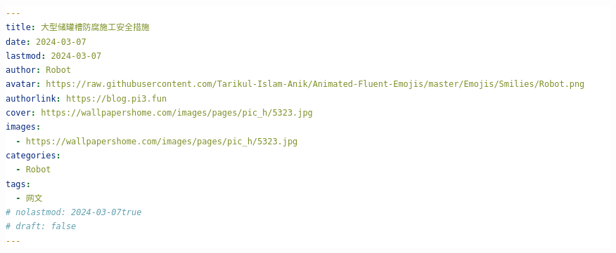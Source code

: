 ```yaml
---
title: 大型储罐槽防腐施工安全措施
date: 2024-03-07
lastmod: 2024-03-07
author: Robot
avatar: https://raw.githubusercontent.com/Tarikul-Islam-Anik/Animated-Fluent-Emojis/master/Emojis/Smilies/Robot.png
authorlink: https://blog.pi3.fun
cover: https://wallpapershome.com/images/pages/pic_h/5323.jpg
images:
  - https://wallpapershome.com/images/pages/pic_h/5323.jpg
categories:
  - Robot
tags:
  - 网文
# nolastmod: 2024-03-07true
# draft: false
---
```



